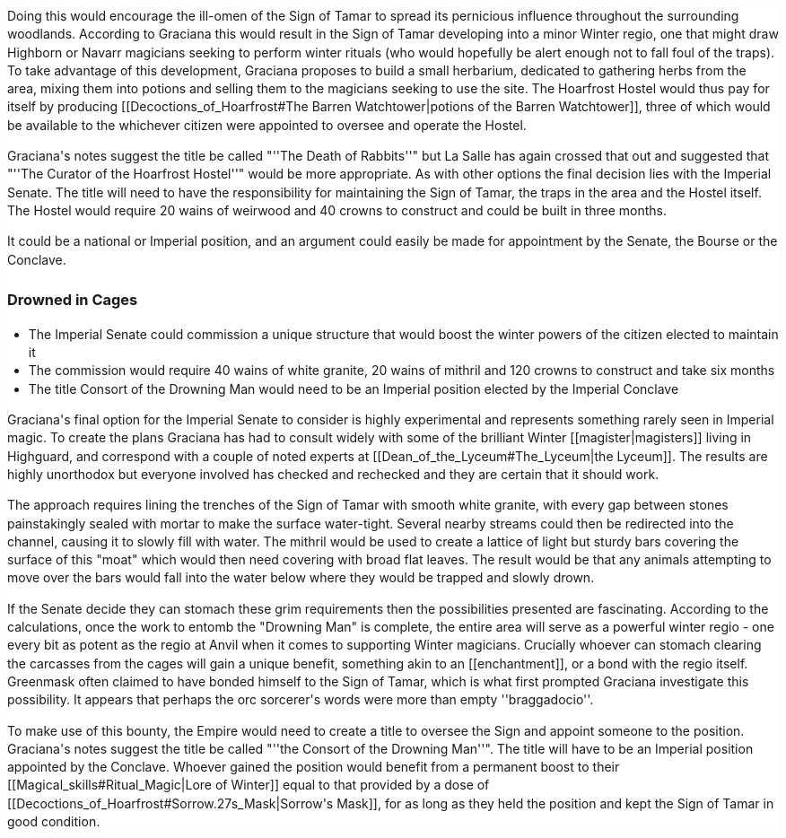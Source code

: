 Doing this would encourage the ill-omen of the Sign of Tamar to spread its pernicious influence throughout the surrounding woodlands. According to Graciana this would result in the Sign of Tamar developing into a minor Winter regio, one that might draw Highborn or Navarr magicians seeking to perform winter rituals (who would hopefully be alert enough not to fall foul of the traps). To take advantage of this development, Graciana proposes to build a small herbarium, dedicated to gathering herbs from the area, mixing them into potions and selling them to the magicians seeking to use the site. The Hoarfrost Hostel would thus pay for itself by producing [[Decoctions_of_Hoarfrost#The Barren Watchtower|potions of the Barren Watchtower]], three of which would be available to the whichever citizen were appointed to oversee and operate the Hostel.

Graciana's notes suggest the title be called "''The Death of Rabbits''" but La Salle has again crossed that out and suggested that "''The Curator of the Hoarfrost Hostel''" would be more appropriate. As with other options the final decision lies with the Imperial Senate. The title will need to have the responsibility for maintaining the Sign of Tamar, the traps in the area and the Hostel itself. The Hostel would require 20 wains of weirwood and 40 crowns to construct and could be built in three months.

It could be a national or Imperial position, and an argument could easily be made for appointment by the Senate, the Bourse or the Conclave.

### Drowned in Cages
* The Imperial Senate could commission a unique structure that would boost the winter powers of the citizen elected to maintain it
* The commission would require 40 wains of white granite, 20 wains of mithril and 120 crowns to construct and take six months
* The title Consort of the Drowning Man would need to be an Imperial position elected by the Imperial Conclave

Graciana's final option for the Imperial Senate to consider is highly experimental and represents something rarely seen in Imperial magic. To create the plans Graciana has had to consult widely with some of the brilliant Winter [[magister|magisters]] living in Highguard, and correspond with a couple of noted experts at [[Dean_of_the_Lyceum#The_Lyceum|the Lyceum]]. The results are highly unorthodox but everyone involved has checked and rechecked and they are certain that it should work.

The approach requires lining the trenches of the Sign of Tamar with smooth white granite, with every gap between stones painstakingly sealed with mortar to make the surface water-tight. Several nearby streams could then be redirected into the channel, causing it to slowly fill with water. The mithril would be used to create a lattice of light but sturdy bars covering the surface of this "moat" which would then need covering with broad flat leaves. The result would be that any animals attempting to move over the bars would fall into the water below where they would be trapped and slowly drown.

If the Senate decide they can stomach these grim requirements then the possibilities presented are fascinating. According to the calculations, once the work to entomb the "Drowning Man" is complete, the entire area will serve as a powerful winter regio - one every bit as potent as the regio at Anvil when it comes to supporting Winter magicians. Crucially whoever can stomach clearing the carcasses from the cages will gain a unique benefit, something akin to an [[enchantment]], or a bond with the regio itself. Greenmask often claimed to have bonded himself to the Sign of Tamar, which is what first prompted Graciana investigate this possibility. It appears that perhaps the orc sorcerer's words were more than empty ''braggadocio''.

To make use of this bounty, the Empire would need to create a title to oversee the Sign and appoint someone to the position. Graciana's notes suggest the title be called "''the Consort of the Drowning Man''". The title will have to be an Imperial position appointed by the Conclave. Whoever gained the position would benefit from a permanent boost to their [[Magical_skills#Ritual_Magic|Lore of Winter]] equal to that provided by a dose of [[Decoctions_of_Hoarfrost#Sorrow.27s_Mask|Sorrow's Mask]], for as long as they held the position and kept the Sign of Tamar in good condition.
